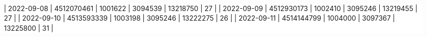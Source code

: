 | 2022-09-08 | 4512070461 | 1001622 | 3094539 | 13218750 | 27 |
| 2022-09-09 | 4512930173 | 1002410 | 3095246 | 13219455 | 27 |
| 2022-09-10 | 4513593339 | 1003198 | 3095246 | 13222275 | 26 |
| 2022-09-11 | 4514144799 | 1004000 | 3097367 | 13225800 | 31 |
